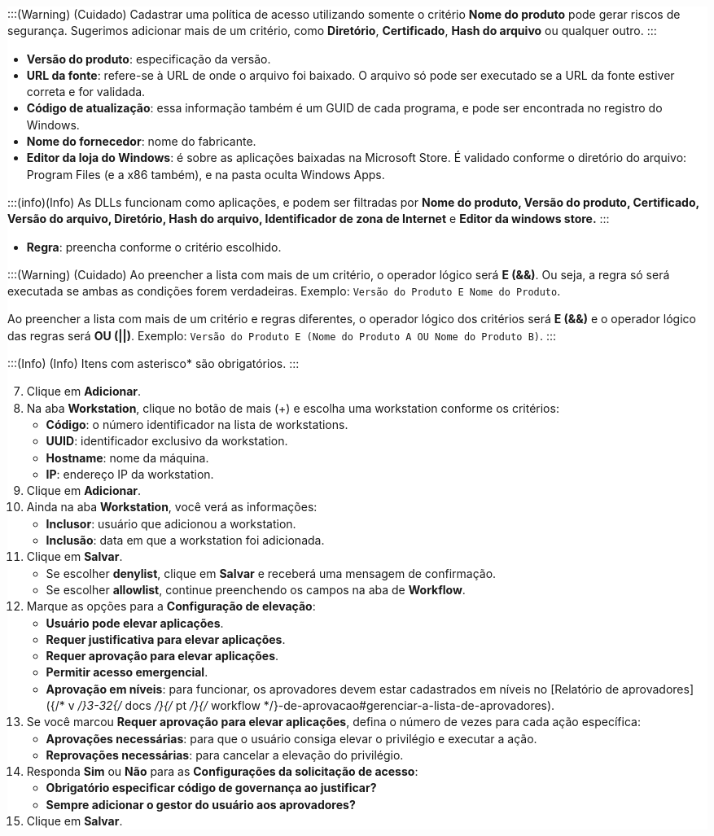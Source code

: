 :::(Warning) (Cuidado)
Cadastrar uma política de acesso utilizando somente o critério **Nome do produto** pode gerar riscos de segurança. Sugerimos adicionar mais de um critério, como **Diretório**, **Certificado**, **Hash do arquivo** ou qualquer outro.
:::

* **Versão do produto**: especificação da versão.
* **URL da fonte**: refere-se à URL de onde o arquivo foi baixado. O arquivo só pode ser executado se a URL da fonte estiver correta e for validada.
* **Código de atualização**: essa informação também é um GUID de cada programa, e pode ser encontrada no registro do Windows.
* **Nome do fornecedor**: nome do fabricante.
* **Editor da loja do Windows**: é sobre as aplicações baixadas na Microsoft Store. É validado conforme o diretório do arquivo: Program Files (e a x86 também), e na pasta oculta Windows Apps.

:::(info)(Info)
As DLLs funcionam como aplicações, e podem ser filtradas por **Nome do produto, Versão do produto, Certificado, Versão do arquivo, Diretório, Hash do arquivo, Identificador de zona de Internet** e **Editor da windows store.**
:::

* **Regra**: preencha conforme o critério escolhido.

:::(Warning) (Cuidado)
Ao preencher a lista com mais de um critério, o operador lógico será **E (&&)**. Ou seja, a regra só será executada se ambas as condições forem verdadeiras. Exemplo: `Versão do Produto E Nome do Produto`.

Ao preencher a lista com mais de um critério e regras diferentes, o operador lógico dos critérios será **E (&&)** e o operador lógico das regras será **OU (||)**. Exemplo: `Versão do Produto E (Nome do Produto A OU Nome do Produto B)`.
:::

:::(Info) (Info)
Itens com asterisco* são obrigatórios.
:::

7. Clique em **Adicionar**.
8. Na aba **Workstation**, clique no botão de mais (+) e escolha uma workstation conforme os critérios:
	* **Código**: o número identificador na lista de workstations.
	* **UUID**: identificador exclusivo da workstation.
	* **Hostname**: nome da máquina.
	* **IP**: endereço IP da workstation.
9. Clique em **Adicionar**.
10. Ainda na aba **Workstation**, você verá as informações:
	* **Inclusor**: usuário que adicionou a workstation.
	* **Inclusão**: data em que a workstation foi adicionada.
11. Clique em **Salvar**.
	* Se escolher **denylist**, clique em **Salvar** e receberá uma mensagem de confirmação.
	* Se escolher **allowlist**, continue preenchendo os campos na aba de **Workflow**.
12. Marque as opções para a **Configuração de elevação**:
	* **Usuário pode elevar aplicações**.
	* **Requer justificativa para elevar aplicações**.
	* **Requer aprovação para elevar aplicações**.
	* **Permitir acesso emergencial**.
	* **Aprovação em níveis**: para funcionar, os aprovadores devem estar cadastrados em níveis no [Relatório de aprovadores]({/* v */}3-32{/* docs */}{/* pt */}{/* workflow */}-de-aprovacao#gerenciar-a-lista-de-aprovadores).
1. Se você marcou **Requer aprovação para elevar aplicações**, defina o número de vezes para cada ação específica:
	* **Aprovações necessárias**: para que o usuário consiga elevar o privilégio e executar a ação.
	* **Reprovações necessárias**: para cancelar a elevação do privilégio.
13. Responda **Sim** ou **Não** para as **Configurações da solicitação de acesso**:
	* **Obrigatório especificar código de governança ao justificar?**
	* **Sempre adicionar o gestor do usuário aos aprovadores?**
14. Clique em **Salvar**.